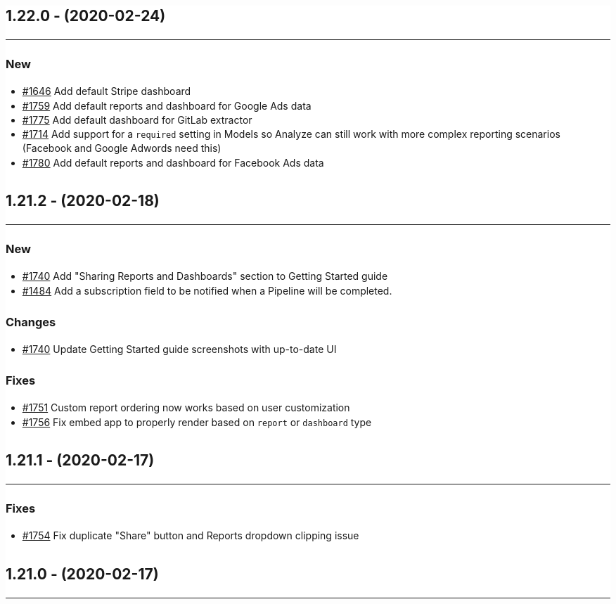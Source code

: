 ## 1.22.0 - (2020-02-24)

---

### New

- [#1646](https://gitlab.com/meltano/meltano/issues/1646) Add default Stripe dashboard
- [#1759](https://gitlab.com/meltano/meltano/issues/1759) Add default reports and dashboard for Google Ads data
- [#1775](https://gitlab.com/meltano/meltano/issues/1775) Add default dashboard for GitLab extractor
- [#1714](https://gitlab.com/meltano/meltano/issues/1714) Add support for a `required` setting in Models so Analyze can still work with more complex reporting scenarios (Facebook and Google Adwords need this)
- [#1780](https://gitlab.com/meltano/meltano/issues/1780) Add default reports and dashboard for Facebook Ads data

## 1.21.2 - (2020-02-18)

---

### New

- [#1740](https://gitlab.com/meltano/meltano/issues/1740) Add "Sharing Reports and Dashboards" section to Getting Started guide
- [#1484](https://gitlab.com/meltano/meltano/issues/1484) Add a subscription field to be notified when a Pipeline will be completed.

### Changes

- [#1740](https://gitlab.com/meltano/meltano/issues/1740) Update Getting Started guide screenshots with up-to-date UI

### Fixes

- [#1751](https://gitlab.com/meltano/meltano/issues/1751) Custom report ordering now works based on user customization
- [#1756](https://gitlab.com/meltano/meltano/issues/1756) Fix embed app to properly render based on `report` or `dashboard` type

## 1.21.1 - (2020-02-17)

---

### Fixes

- [#1754](https://gitlab.com/meltano/meltano/issues/1754) Fix duplicate "Share" button and Reports dropdown clipping issue

## 1.21.0 - (2020-02-17)

---
